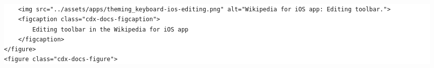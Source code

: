         <img src="../assets/apps/theming_keyboard-ios-editing.png" alt="Wikipedia for iOS app: Editing toolbar.">
        <figcaption class="cdx-docs-figcaption">
            Editing toolbar in the Wikipedia for iOS app
        </figcaption>
    </figure>
    <figure class="cdx-docs-figure">